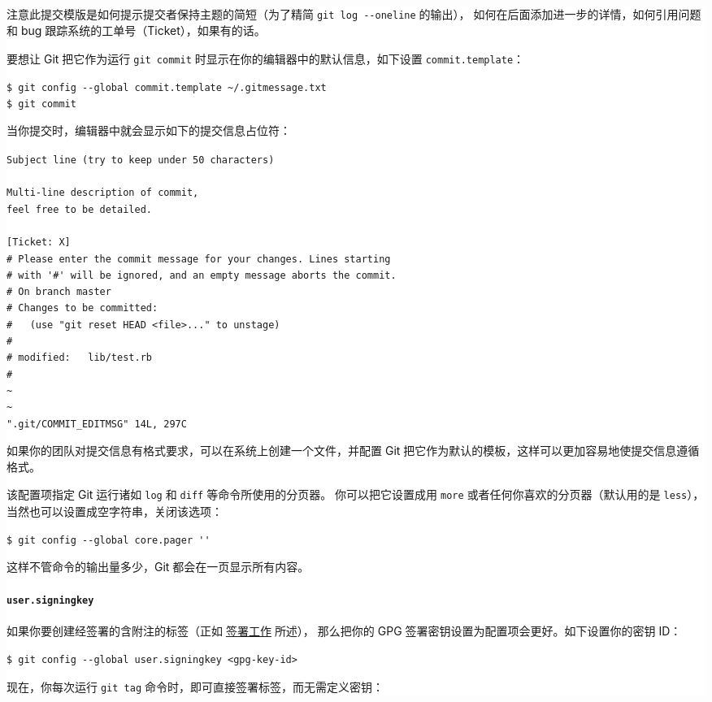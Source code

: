 注意此提交模版是如何提示提交者保持主题的简短（为了精简 `git log --oneline` 的输出）， 如何在后面添加进一步的详情，如何引用问题和 bug 跟踪系统的工单号（Ticket），如果有的话。

要想让 Git 把它作为运行 `git commit` 时显示在你的编辑器中的默认信息，如下设置 `commit.template`：

```
$ git config --global commit.template ~/.gitmessage.txt
$ git commit

```

当你提交时，编辑器中就会显示如下的提交信息占位符：

```
Subject line (try to keep under 50 characters)

Multi-line description of commit,
feel free to be detailed.

[Ticket: X]
# Please enter the commit message for your changes. Lines starting
# with '#' will be ignored, and an empty message aborts the commit.
# On branch master
# Changes to be committed:
#   (use "git reset HEAD <file>..." to unstage)
#
# modified:   lib/test.rb
#
~
~
".git/COMMIT_EDITMSG" 14L, 297C

```

如果你的团队对提交信息有格式要求，可以在系统上创建一个文件，并配置 Git 把它作为默认的模板，这样可以更加容易地使提交信息遵循格式。

该配置项指定 Git 运行诸如 `log` 和 `diff` 等命令所使用的分页器。 你可以把它设置成用 `more` 或者任何你喜欢的分页器（默认用的是 `less`），当然也可以设置成空字符串，关闭该选项：

```
$ git config --global core.pager ''

```

这样不管命令的输出量多少，Git 都会在一页显示所有内容。

#### `user.signingkey`

如果你要创建经签署的含附注的标签（正如 [签署工作](https://git-scm.com/book/zh/v2/ch00/_signing) 所述）， 那么把你的 GPG 签署密钥设置为配置项会更好。如下设置你的密钥 ID：

```
$ git config --global user.signingkey <gpg-key-id>

```

现在，你每次运行 `git tag` 命令时，即可直接签署标签，而无需定义密钥：
